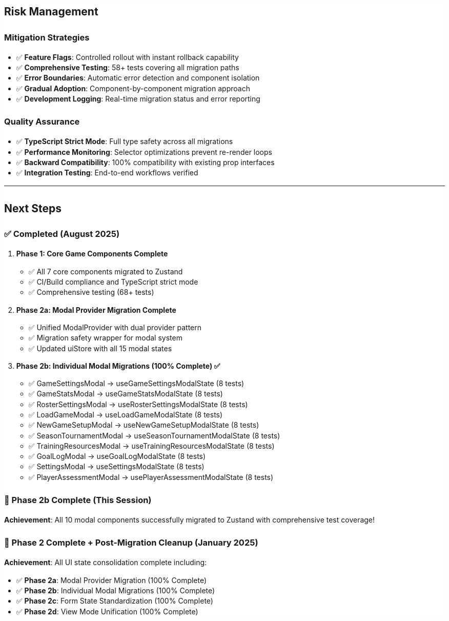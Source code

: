 
## Risk Management

### Mitigation Strategies
- ✅ **Feature Flags**: Controlled rollout with instant rollback capability
- ✅ **Comprehensive Testing**: 58+ tests covering all migration paths  
- ✅ **Error Boundaries**: Automatic error detection and component isolation
- ✅ **Gradual Adoption**: Component-by-component migration approach
- ✅ **Development Logging**: Real-time migration status and error reporting

### Quality Assurance
- ✅ **TypeScript Strict Mode**: Full type safety across all migrations
- ✅ **Performance Monitoring**: Selector optimizations prevent re-render loops
- ✅ **Backward Compatibility**: 100% compatibility with existing prop interfaces
- ✅ **Integration Testing**: End-to-end workflows verified

---

## Next Steps

### ✅ Completed (August 2025)
1. **Phase 1: Core Game Components Complete**
   - ✅ All 7 core components migrated to Zustand
   - ✅ CI/Build compliance and TypeScript strict mode
   - ✅ Comprehensive testing (68+ tests)

2. **Phase 2a: Modal Provider Migration Complete**
   - ✅ Unified ModalProvider with dual provider pattern
   - ✅ Migration safety wrapper for modal system
   - ✅ Updated uiStore with all 15 modal states

3. **Phase 2b: Individual Modal Migrations (100% Complete) ✅**
   - ✅ GameSettingsModal → useGameSettingsModalState (8 tests)
   - ✅ GameStatsModal → useGameStatsModalState (8 tests)
   - ✅ RosterSettingsModal → useRosterSettingsModalState (8 tests)
   - ✅ LoadGameModal → useLoadGameModalState (8 tests)
   - ✅ NewGameSetupModal → useNewGameSetupModalState (8 tests)
   - ✅ SeasonTournamentModal → useSeasonTournamentModalState (8 tests)
   - ✅ TrainingResourcesModal → useTrainingResourcesModalState (8 tests)
   - ✅ GoalLogModal → useGoalLogModalState (8 tests)
   - ✅ SettingsModal → useSettingsModalState (8 tests)
   - ✅ PlayerAssessmentModal → usePlayerAssessmentModalState (8 tests)

### 🎉 Phase 2b Complete (This Session)
**Achievement**: All 10 modal components successfully migrated to Zustand with comprehensive test coverage!

### 🎉 Phase 2 Complete + Post-Migration Cleanup (January 2025)
**Achievement**: All UI state consolidation complete including:
- ✅ **Phase 2a**: Modal Provider Migration (100% Complete)
- ✅ **Phase 2b**: Individual Modal Migrations (100% Complete) 
- ✅ **Phase 2c**: Form State Standardization (100% Complete)
- ✅ **Phase 2d**: View Mode Unification (100% Complete)
